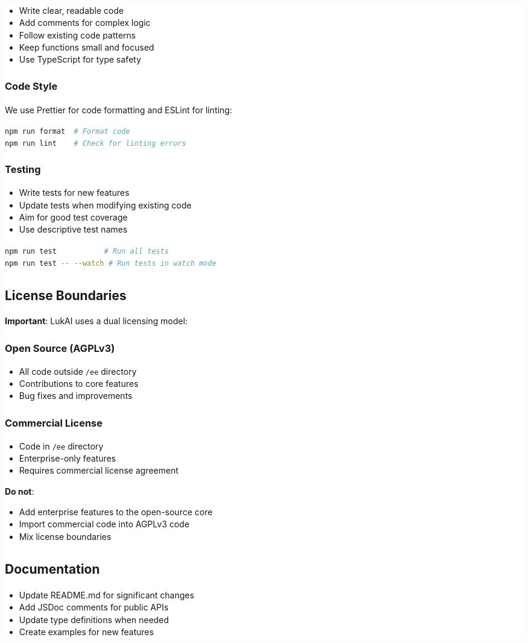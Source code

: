 - Write clear, readable code
- Add comments for complex logic
- Follow existing code patterns
- Keep functions small and focused
- Use TypeScript for type safety

### Code Style

We use Prettier for code formatting and ESLint for linting:

```bash
npm run format  # Format code
npm run lint    # Check for linting errors
```

### Testing

- Write tests for new features
- Update tests when modifying existing code
- Aim for good test coverage
- Use descriptive test names

```bash
npm run test           # Run all tests
npm run test -- --watch # Run tests in watch mode
```

## License Boundaries

**Important**: LukAI uses a dual licensing model:

### Open Source (AGPLv3)
- All code outside `/ee` directory
- Contributions to core features
- Bug fixes and improvements

### Commercial License
- Code in `/ee` directory
- Enterprise-only features
- Requires commercial license agreement

**Do not**:
- Add enterprise features to the open-source core
- Import commercial code into AGPLv3 code
- Mix license boundaries

## Documentation

- Update README.md for significant changes
- Add JSDoc comments for public APIs
- Update type definitions when needed
- Create examples for new features
